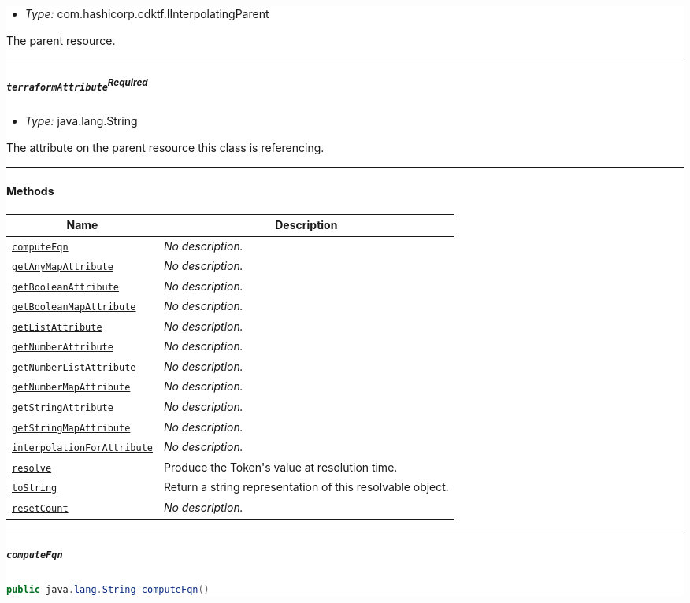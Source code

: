 - *Type:* com.hashicorp.cdktf.IInterpolatingParent

The parent resource.

---

##### `terraformAttribute`<sup>Required</sup> <a name="terraformAttribute" id="rhizo-co-terraform-provider-oci.functionsFunction.FunctionsFunctionProvisionedConcurrencyConfigOutputReference.Initializer.parameter.terraformAttribute"></a>

- *Type:* java.lang.String

The attribute on the parent resource this class is referencing.

---

#### Methods <a name="Methods" id="Methods"></a>

| **Name** | **Description** |
| --- | --- |
| <code><a href="#rhizo-co-terraform-provider-oci.functionsFunction.FunctionsFunctionProvisionedConcurrencyConfigOutputReference.computeFqn">computeFqn</a></code> | *No description.* |
| <code><a href="#rhizo-co-terraform-provider-oci.functionsFunction.FunctionsFunctionProvisionedConcurrencyConfigOutputReference.getAnyMapAttribute">getAnyMapAttribute</a></code> | *No description.* |
| <code><a href="#rhizo-co-terraform-provider-oci.functionsFunction.FunctionsFunctionProvisionedConcurrencyConfigOutputReference.getBooleanAttribute">getBooleanAttribute</a></code> | *No description.* |
| <code><a href="#rhizo-co-terraform-provider-oci.functionsFunction.FunctionsFunctionProvisionedConcurrencyConfigOutputReference.getBooleanMapAttribute">getBooleanMapAttribute</a></code> | *No description.* |
| <code><a href="#rhizo-co-terraform-provider-oci.functionsFunction.FunctionsFunctionProvisionedConcurrencyConfigOutputReference.getListAttribute">getListAttribute</a></code> | *No description.* |
| <code><a href="#rhizo-co-terraform-provider-oci.functionsFunction.FunctionsFunctionProvisionedConcurrencyConfigOutputReference.getNumberAttribute">getNumberAttribute</a></code> | *No description.* |
| <code><a href="#rhizo-co-terraform-provider-oci.functionsFunction.FunctionsFunctionProvisionedConcurrencyConfigOutputReference.getNumberListAttribute">getNumberListAttribute</a></code> | *No description.* |
| <code><a href="#rhizo-co-terraform-provider-oci.functionsFunction.FunctionsFunctionProvisionedConcurrencyConfigOutputReference.getNumberMapAttribute">getNumberMapAttribute</a></code> | *No description.* |
| <code><a href="#rhizo-co-terraform-provider-oci.functionsFunction.FunctionsFunctionProvisionedConcurrencyConfigOutputReference.getStringAttribute">getStringAttribute</a></code> | *No description.* |
| <code><a href="#rhizo-co-terraform-provider-oci.functionsFunction.FunctionsFunctionProvisionedConcurrencyConfigOutputReference.getStringMapAttribute">getStringMapAttribute</a></code> | *No description.* |
| <code><a href="#rhizo-co-terraform-provider-oci.functionsFunction.FunctionsFunctionProvisionedConcurrencyConfigOutputReference.interpolationForAttribute">interpolationForAttribute</a></code> | *No description.* |
| <code><a href="#rhizo-co-terraform-provider-oci.functionsFunction.FunctionsFunctionProvisionedConcurrencyConfigOutputReference.resolve">resolve</a></code> | Produce the Token's value at resolution time. |
| <code><a href="#rhizo-co-terraform-provider-oci.functionsFunction.FunctionsFunctionProvisionedConcurrencyConfigOutputReference.toString">toString</a></code> | Return a string representation of this resolvable object. |
| <code><a href="#rhizo-co-terraform-provider-oci.functionsFunction.FunctionsFunctionProvisionedConcurrencyConfigOutputReference.resetCount">resetCount</a></code> | *No description.* |

---

##### `computeFqn` <a name="computeFqn" id="rhizo-co-terraform-provider-oci.functionsFunction.FunctionsFunctionProvisionedConcurrencyConfigOutputReference.computeFqn"></a>

```java
public java.lang.String computeFqn()
```
